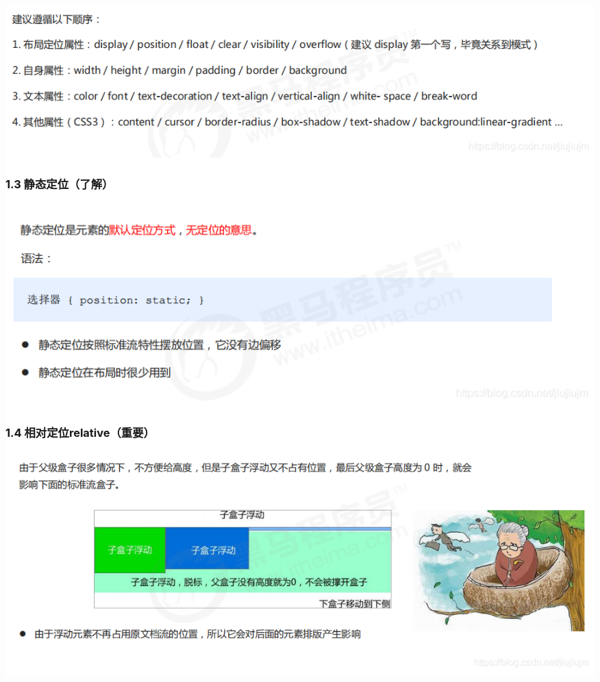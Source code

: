 ![在这里插入图片描述](../media/在这里插入图片描述-296.png)

### 1.3 静态定位（了解）

![在这里插入图片描述](../media/在这里插入图片描述-256.png)

### 1.4 相对定位relative（重要）

![在这里插入图片描述](../media/在这里插入图片描述-297.png)
